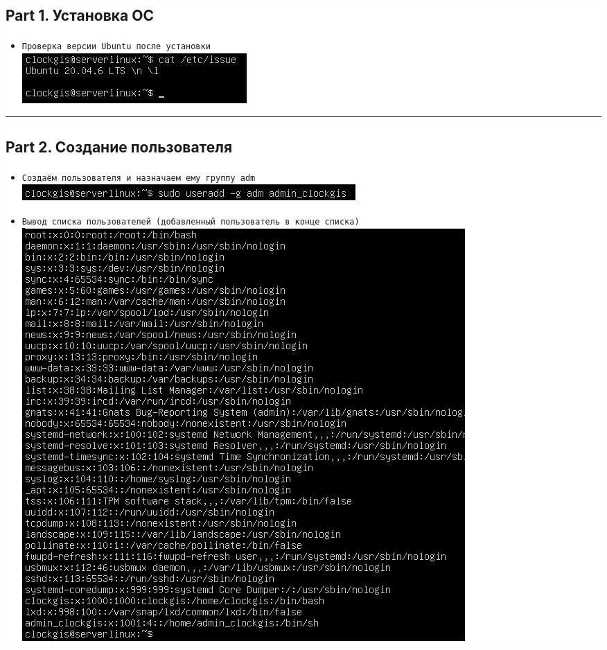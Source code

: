## Part 1. Установка ОС

- ``Проверка версии Ubuntu после установки ``<br>
![Alt text](./imgs/1.png "Optional Title")<br>


---

## Part 2. Создание пользователя
- ``Создаём пользователя и назначаем ему группу adm``<br>
![Alt text](./imgs/2.1.png "Optional Title")<br>


- ``Вывод списка пользователей (добавленный пользователь в конце списка)``<br>
![Alt text](./imgs/2.2.png "Optional Title")<br>
